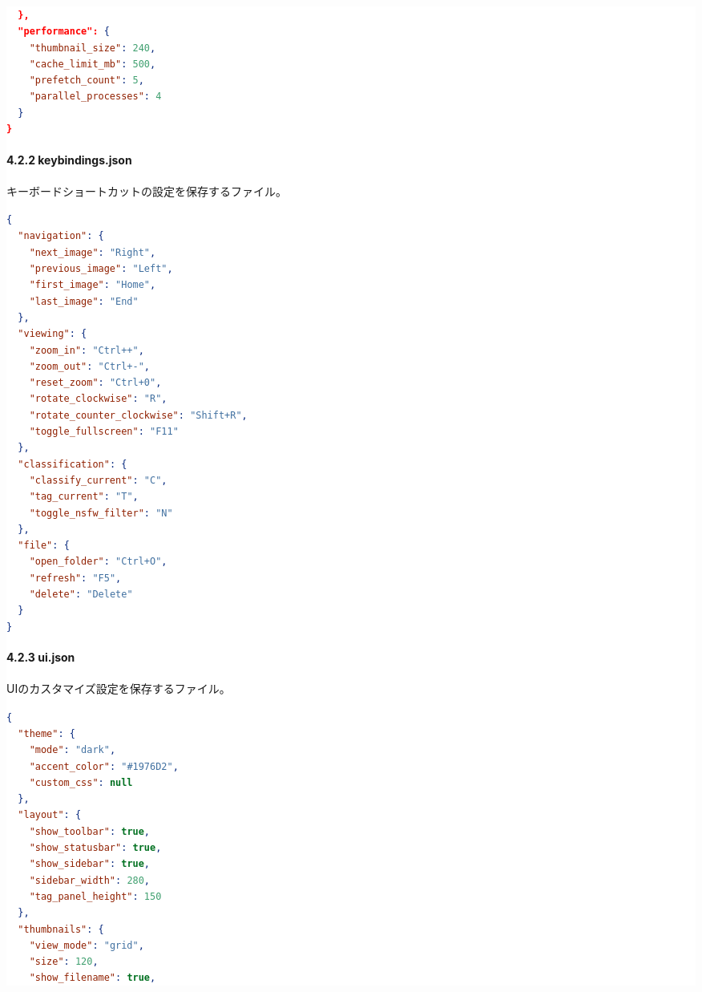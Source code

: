 ```json
  },
  "performance": {
    "thumbnail_size": 240,
    "cache_limit_mb": 500,
    "prefetch_count": 5,
    "parallel_processes": 4
  }
}
```

#### 4.2.2 keybindings.json

キーボードショートカットの設定を保存するファイル。

```json
{
  "navigation": {
    "next_image": "Right",
    "previous_image": "Left",
    "first_image": "Home",
    "last_image": "End"
  },
  "viewing": {
    "zoom_in": "Ctrl++",
    "zoom_out": "Ctrl+-",
    "reset_zoom": "Ctrl+0",
    "rotate_clockwise": "R",
    "rotate_counter_clockwise": "Shift+R",
    "toggle_fullscreen": "F11"
  },
  "classification": {
    "classify_current": "C",
    "tag_current": "T",
    "toggle_nsfw_filter": "N"
  },
  "file": {
    "open_folder": "Ctrl+O",
    "refresh": "F5",
    "delete": "Delete"
  }
}
```

#### 4.2.3 ui.json

UIのカスタマイズ設定を保存するファイル。

```json
{
  "theme": {
    "mode": "dark",
    "accent_color": "#1976D2",
    "custom_css": null
  },
  "layout": {
    "show_toolbar": true,
    "show_statusbar": true,
    "show_sidebar": true,
    "sidebar_width": 280,
    "tag_panel_height": 150
  },
  "thumbnails": {
    "view_mode": "grid",
    "size": 120,
    "show_filename": true,
```
